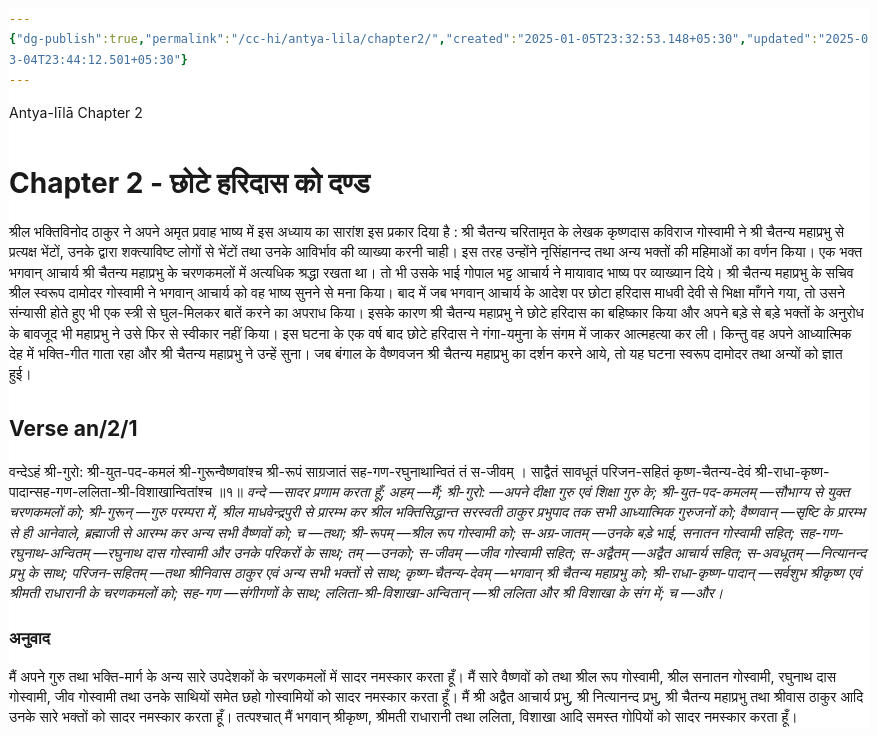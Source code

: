 ```yaml
---
{"dg-publish":true,"permalink":"/cc-hi/antya-lila/chapter2/","created":"2025-01-05T23:32:53.148+05:30","updated":"2025-03-04T23:44:12.501+05:30"}
---
```



Antya-līlā
Chapter 2

# Chapter 2 -     छोटे हरिदास को दण्ड

श्रील भक्तिविनोद ठाकुर ने अपने अमृत प्रवाह भाष्य में इस अध्याय का सारांश इस प्रकार दिया है : श्री चैतन्य चरितामृत के लेखक कृष्णदास कविराज गोस्वामी ने श्री चैतन्य महाप्रभु से प्रत्यक्ष भेंटों, उनके द्वारा शक्त्याविष्ट लोगों से भेंटों तथा उनके आविर्भाव की व्याख्या करनी चाही। इस तरह उन्होंने नृसिंहानन्द तथा अन्य भक्तों की महिमाओं का वर्णन किया। एक भक्त भगवान् आचार्य श्री चैतन्य महाप्रभु के चरणकमलों में अत्यधिक श्रद्धा रखता था। तो भी उसके भाई गोपाल भट्ट आचार्य ने मायावाद भाष्य पर व्याख्यान दिये। श्री चैतन्य महाप्रभु के सचिव श्रील स्वरूप दामोदर गोस्वामी ने भगवान् आचार्य को वह भाष्य सुनने से मना किया। बाद में जब भगवान् आचार्य के आदेश पर छोटा हरिदास माधवी देवी से भिक्षा माँगने गया, तो उसने संन्यासी होते हुए भी एक स्त्री से घुल-मिलकर बातें करने का अपराध किया। इसके कारण श्री चैतन्य महाप्रभु ने छोटे हरिदास का बहिष्कार किया और अपने बड़े से बड़े भक्तों के अनुरोध के बावजूद भी महाप्रभु ने उसे फिर से स्वीकार नहीं किया। इस घटना के एक वर्ष बाद छोटे हरिदास ने गंगा-यमुना के संगम में जाकर आत्महत्या कर ली। किन्तु वह अपने आध्यात्मिक देह में भक्ति-गीत गाता रहा और श्री चैतन्य महाप्रभु ने उन्हें सुना। जब बंगाल के वैष्णवजन श्री चैतन्य महाप्रभु का दर्शन करने आये, तो यह घटना स्वरूप दामोदर तथा अन्यों को ज्ञात हुई।


## Verse an/2/1
वन्देऽहं श्री-गुरो: श्री-युत-पद-कमलं श्री-गुरून्वैष्णवांश्च
श्री-रूपं साग्रजातं सह-गण-रघुनाथान्वितं तं स-जीवम् ।
साद्वैतं सावधूतं परिजन-सहितं कृष्ण-चैतन्य-देवं
श्री-राधा-कृष्ण-पादान्सह-गण-ललिता-श्री-विशाखान्वितांश्च ॥१॥
*वन्दे —सादर प्रणाम करता हूँ; अहम् —मैं; श्री-गुरो: —अपने दीक्षा गुरु एवं शिक्षा गुरु के; श्री-युत-पद-कमलम् —सौभाग्य से युक्त चरणकमलों को; श्री-गुरून् —गुरु परम्परा में, श्रील माधवेन्द्रपुरी से प्रारम्भ कर श्रील भक्तिसिद्धान्त सरस्वती ठाकुर प्रभुपाद तक सभी आध्यात्मिक गुरुजनों को; वैष्णवान् —सृष्टि के प्रारम्भ से ही आनेवाले, ब्रह्माजी से आरम्भ कर अन्य सभी वैष्णवों को; च —तथा; श्री-रूपम् —श्रील रूप गोस्वामी को; स-अग्र-जातम् —उनके बड़े भाई, सनातन गोस्वामी सहित; सह-गण-रघुनाथ-अन्वितम् —रघुनाथ दास गोस्वामी और उनके परिकरों के साथ; तम् —उनको; स-जीवम् —जीव गोस्वामी सहित; स-अद्वैतम् —अद्वैत आचार्य सहित; स-अवधूतम् —नित्यानन्द प्रभु के साथ; परिजन-सहितम् —तथा श्रीनिवास ठाकुर एवं अन्य सभी भक्तों से साथ; कृष्ण-चैतन्य-देवम् —भगवान् श्री चैतन्य महाप्रभु को; श्री-राधा-कृष्ण-पादान् —सर्वशुभ श्रीकृष्ण एवं श्रीमती राधारानी के चरणकमलों को; सह-गण —संगीगणों के साथ; ललिता-श्री-विशाखा-अन्वितान् —श्री ललिता और श्री विशाखा के संग में; च —और।*


### अनुवाद
मैं अपने गुरु तथा भक्ति-मार्ग के अन्य सारे उपदेशकों के चरणकमलों में सादर नमस्कार करता हूँ। मैं सारे वैष्णवों को तथा श्रील रूप गोस्वामी, श्रील सनातन गोस्वामी, रघुनाथ दास गोस्वामी, जीव गोस्वामी तथा उनके साथियों समेत छहो गोस्वामियों को सादर नमस्कार करता हूँ। मैं श्री अद्वैत आचार्य प्रभु, श्री नित्यानन्द प्रभु, श्री चैतन्य महाप्रभु तथा श्रीवास ठाकुर आदि उनके सारे भक्तों को सादर नमस्कार करता हूँ। तत्पश्चात् मैं भगवान् श्रीकृष्ण, श्रीमती राधारानी तथा ललिता, विशाखा आदि समस्त गोपियों को सादर नमस्कार करता हूँ।
